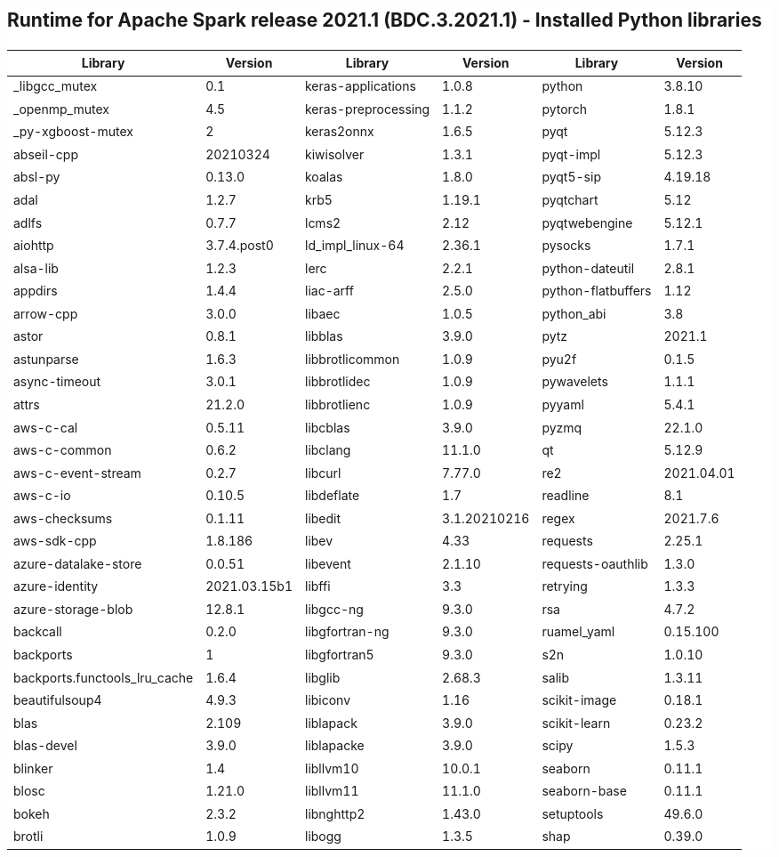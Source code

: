 ## Runtime for Apache Spark release 2021.1 (BDC.3.2021.1) - Installed Python libraries

| Library | Version | Library | Version | Library | Version |
|--|--|--|--|--|--|
|    _libgcc_mutex    |    0.1    |    keras-applications    |    1.0.8    |    python    |    3.8.10    |
|    _openmp_mutex    |    4.5    |    keras-preprocessing    |    1.1.2    |    pytorch    |    1.8.1    |
|    _py-xgboost-mutex    |    2    |    keras2onnx    |    1.6.5    |    pyqt    |    5.12.3    |
|    abseil-cpp    |    20210324    |    kiwisolver    |    1.3.1    |    pyqt-impl    |    5.12.3    |
|    absl-py    |    0.13.0    |    koalas    |    1.8.0    |    pyqt5-sip    |    4.19.18    |
|    adal    |    1.2.7    |    krb5    |    1.19.1    |    pyqtchart    |    5.12    |
|    adlfs    |    0.7.7    |    lcms2    |    2.12    |    pyqtwebengine    |    5.12.1    |
|    aiohttp    |    3.7.4.post0    |    ld_impl_linux-64    |    2.36.1    |    pysocks    |    1.7.1    |
|    alsa-lib    |    1.2.3    |    lerc    |    2.2.1    |    python-dateutil    |    2.8.1    |
|    appdirs    |    1.4.4    |    liac-arff    |    2.5.0    |    python-flatbuffers    |    1.12    |
|    arrow-cpp    |    3.0.0    |    libaec    |    1.0.5    |    python_abi    |    3.8    |
|    astor    |    0.8.1    |    libblas    |    3.9.0    |    pytz    |    2021.1    |
|    astunparse    |    1.6.3    |    libbrotlicommon    |    1.0.9    |    pyu2f    |    0.1.5    |
|    async-timeout    |    3.0.1    |    libbrotlidec    |    1.0.9    |    pywavelets    |    1.1.1    |
|    attrs    |    21.2.0    |    libbrotlienc    |    1.0.9    |    pyyaml    |    5.4.1    |
|    aws-c-cal    |    0.5.11    |    libcblas    |    3.9.0    |    pyzmq    |    22.1.0    |
|    aws-c-common    |    0.6.2    |    libclang    |    11.1.0    |    qt    |    5.12.9    |
|    aws-c-event-stream    |    0.2.7    |    libcurl    |    7.77.0    |    re2    |    2021.04.01    |
|    aws-c-io    |    0.10.5    |    libdeflate    |    1.7    |    readline    |    8.1    |
|    aws-checksums    |    0.1.11    |    libedit    |    3.1.20210216    |    regex    |    2021.7.6    |
|    aws-sdk-cpp    |    1.8.186    |    libev    |    4.33    |    requests    |    2.25.1    |
|    azure-datalake-store    |    0.0.51    |    libevent    |    2.1.10    |    requests-oauthlib    |    1.3.0    |
|    azure-identity    |    2021.03.15b1    |    libffi    |    3.3    |    retrying    |    1.3.3    |
|    azure-storage-blob    |    12.8.1    |    libgcc-ng    |    9.3.0    |    rsa    |    4.7.2    |
|    backcall    |    0.2.0    |    libgfortran-ng    |    9.3.0    |    ruamel_yaml    |    0.15.100    |
|    backports    |    1    |    libgfortran5    |    9.3.0    |    s2n    |    1.0.10    |
|    backports.functools_lru_cache    |    1.6.4    |    libglib    |    2.68.3    |    salib    |    1.3.11    |
|    beautifulsoup4    |    4.9.3    |    libiconv    |    1.16    |    scikit-image    |    0.18.1    |
|    blas    |    2.109    |    liblapack    |    3.9.0    |    scikit-learn    |    0.23.2    |
|    blas-devel    |    3.9.0    |    liblapacke    |    3.9.0    |    scipy    |    1.5.3    |
|    blinker    |    1.4    |    libllvm10    |    10.0.1    |    seaborn    |    0.11.1    |
|    blosc    |    1.21.0    |    libllvm11    |    11.1.0    |    seaborn-base    |    0.11.1    |
|    bokeh    |    2.3.2    |    libnghttp2    |    1.43.0    |    setuptools    |    49.6.0    |
|    brotli    |    1.0.9    |    libogg    |    1.3.5    |    shap    |    0.39.0    |